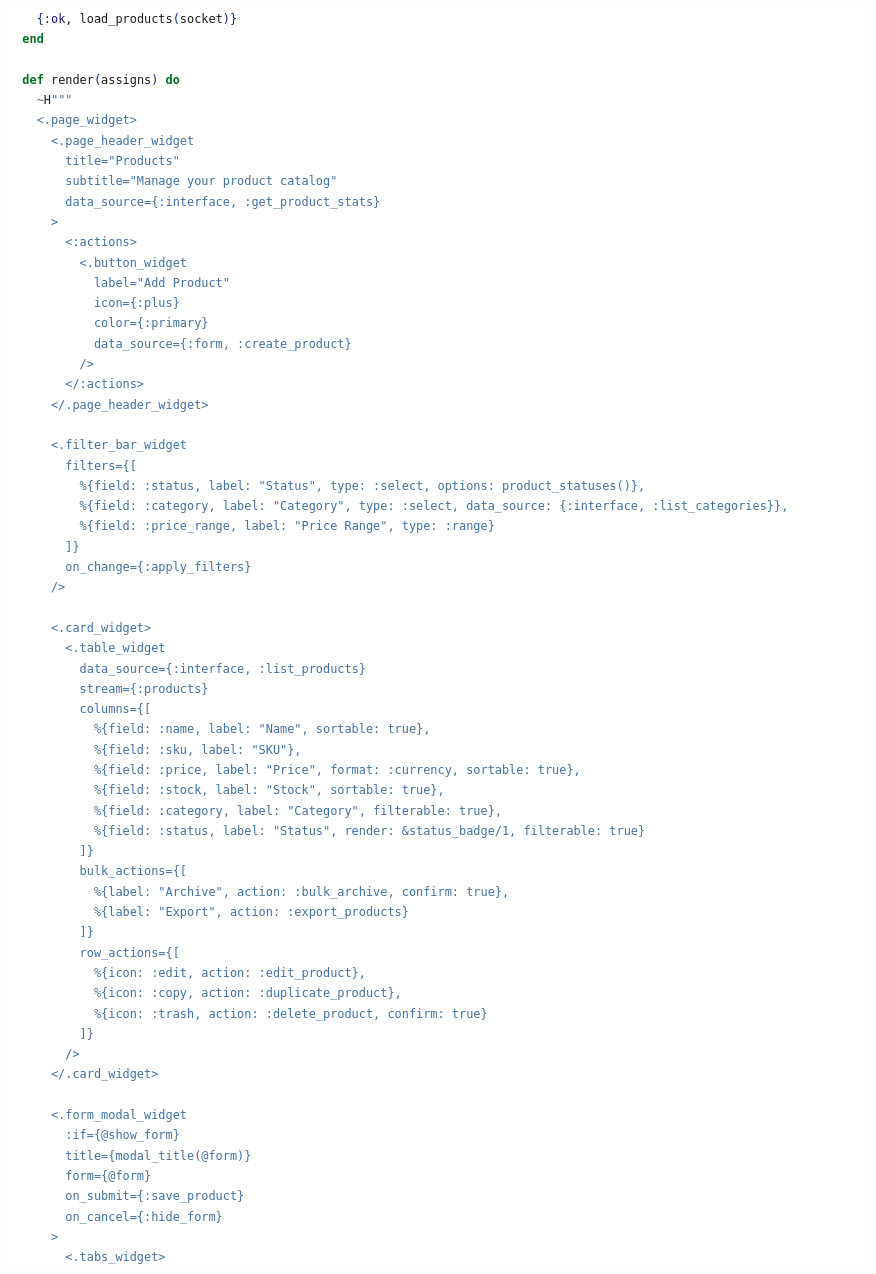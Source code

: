 ```elixir
    {:ok, load_products(socket)}
  end
  
  def render(assigns) do
    ~H"""
    <.page_widget>
      <.page_header_widget
        title="Products"
        subtitle="Manage your product catalog"
        data_source={:interface, :get_product_stats}
      >
        <:actions>
          <.button_widget
            label="Add Product"
            icon={:plus}
            color={:primary}
            data_source={:form, :create_product}
          />
        </:actions>
      </.page_header_widget>
      
      <.filter_bar_widget
        filters={[
          %{field: :status, label: "Status", type: :select, options: product_statuses()},
          %{field: :category, label: "Category", type: :select, data_source: {:interface, :list_categories}},
          %{field: :price_range, label: "Price Range", type: :range}
        ]}
        on_change={:apply_filters}
      />
      
      <.card_widget>
        <.table_widget
          data_source={:interface, :list_products}
          stream={:products}
          columns={[
            %{field: :name, label: "Name", sortable: true},
            %{field: :sku, label: "SKU"},
            %{field: :price, label: "Price", format: :currency, sortable: true},
            %{field: :stock, label: "Stock", sortable: true},
            %{field: :category, label: "Category", filterable: true},
            %{field: :status, label: "Status", render: &status_badge/1, filterable: true}
          ]}
          bulk_actions={[
            %{label: "Archive", action: :bulk_archive, confirm: true},
            %{label: "Export", action: :export_products}
          ]}
          row_actions={[
            %{icon: :edit, action: :edit_product},
            %{icon: :copy, action: :duplicate_product},
            %{icon: :trash, action: :delete_product, confirm: true}
          ]}
        />
      </.card_widget>
      
      <.form_modal_widget
        :if={@show_form}
        title={modal_title(@form)}
        form={@form}
        on_submit={:save_product}
        on_cancel={:hide_form}
      >
        <.tabs_widget>
```